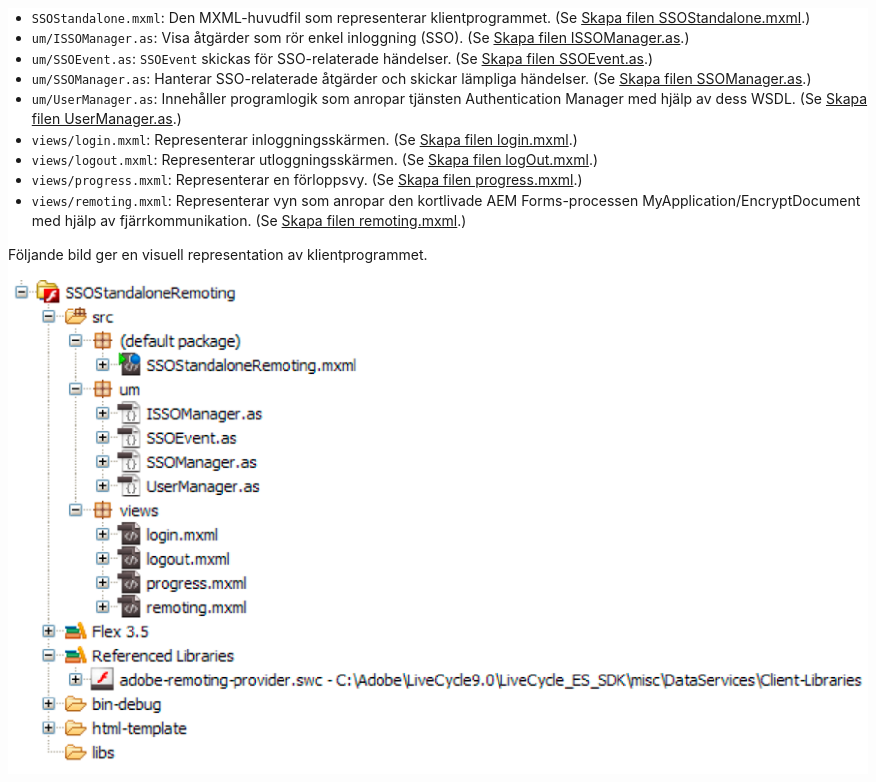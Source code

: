 * `SSOStandalone.mxml`: Den MXML-huvudfil som representerar klientprogrammet. (Se [Skapa filen SSOStandalone.mxml](creating-flash-builder-applications-perform.md#creating-the-ssostandalone-mxml-file).)
* `um/ISSOManager.as`: Visa åtgärder som rör enkel inloggning (SSO). (Se [Skapa filen ISSOManager.as](creating-flash-builder-applications-perform.md#creating-the-issomanager-as-file).)
* `um/SSOEvent.as`: `SSOEvent` skickas för SSO-relaterade händelser. (Se [Skapa filen SSOEvent.as](creating-flash-builder-applications-perform.md#creating-the-ssoevent-as-file).)
* `um/SSOManager.as`: Hanterar SSO-relaterade åtgärder och skickar lämpliga händelser. (Se [Skapa filen SSOManager.as](creating-flash-builder-applications-perform.md#creating-the-ssomanager-as-file).)
* `um/UserManager.as`: Innehåller programlogik som anropar tjänsten Authentication Manager med hjälp av dess WSDL. (Se [Skapa filen UserManager.as](creating-flash-builder-applications-perform.md#creating-the-usermanager-as-file).)
* `views/login.mxml`: Representerar inloggningsskärmen. (Se [Skapa filen login.mxml](creating-flash-builder-applications-perform.md#creating-the-login-mxml-file).)
* `views/logout.mxml`: Representerar utloggningsskärmen. (Se [Skapa filen logOut.mxml](creating-flash-builder-applications-perform.md#creating-the-logout-mxml-file).)
* `views/progress.mxml`: Representerar en förloppsvy. (Se [Skapa filen progress.mxml](creating-flash-builder-applications-perform.md#creating-the-progress-mxml-file).)
* `views/remoting.mxml`: Representerar vyn som anropar den kortlivade AEM Forms-processen MyApplication/EncryptDocument med hjälp av fjärrkommunikation. (Se [Skapa filen remoting.mxml](creating-flash-builder-applications-perform.md#creating-the-remoting-mxml-file).)

Följande bild ger en visuell representation av klientprogrammet.

![cf_cf_sso_project](assets/cf_cf_sso_project.png)
